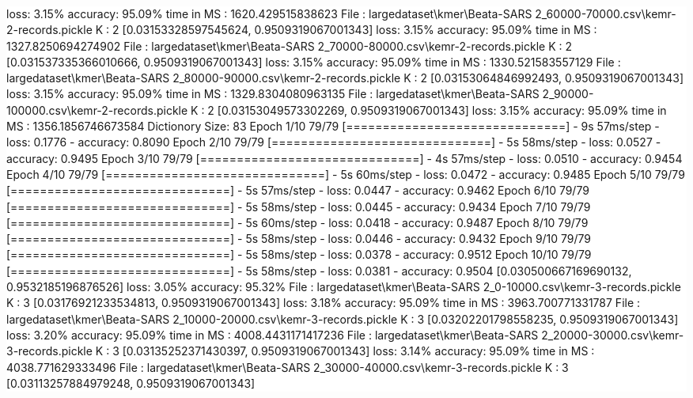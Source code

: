 loss: 3.15%
accuracy: 95.09%
time in MS : 1620.429515838623
File : largedataset\kmer\Beata-SARS 2_60000-70000.csv\kemr-2-records.pickle K : 2
[0.03153328597545624, 0.9509319067001343]
loss: 3.15%
accuracy: 95.09%
time in MS : 1327.8250694274902
File : largedataset\kmer\Beata-SARS 2_70000-80000.csv\kemr-2-records.pickle K : 2
[0.031537335366010666, 0.9509319067001343]
loss: 3.15%
accuracy: 95.09%
time in MS : 1330.521583557129
File : largedataset\kmer\Beata-SARS 2_80000-90000.csv\kemr-2-records.pickle K : 2
[0.03153064846992493, 0.9509319067001343]
loss: 3.15%
accuracy: 95.09%
time in MS : 1329.8304080963135
File : largedataset\kmer\Beata-SARS 2_90000-100000.csv\kemr-2-records.pickle K : 2
[0.03153049573302269, 0.9509319067001343]
loss: 3.15%
accuracy: 95.09%
time in MS : 1356.1856746673584
Dictionory Size:  83
Epoch 1/10
79/79 [==============================] - 9s 57ms/step - loss: 0.1776 - accuracy: 0.8090
Epoch 2/10
79/79 [==============================] - 5s 58ms/step - loss: 0.0527 - accuracy: 0.9495
Epoch 3/10
79/79 [==============================] - 4s 57ms/step - loss: 0.0510 - accuracy: 0.9454
Epoch 4/10
79/79 [==============================] - 5s 60ms/step - loss: 0.0472 - accuracy: 0.9485
Epoch 5/10
79/79 [==============================] - 5s 57ms/step - loss: 0.0447 - accuracy: 0.9462
Epoch 6/10
79/79 [==============================] - 5s 58ms/step - loss: 0.0445 - accuracy: 0.9434
Epoch 7/10
79/79 [==============================] - 5s 60ms/step - loss: 0.0418 - accuracy: 0.9487
Epoch 8/10
79/79 [==============================] - 5s 58ms/step - loss: 0.0446 - accuracy: 0.9432
Epoch 9/10
79/79 [==============================] - 5s 58ms/step - loss: 0.0378 - accuracy: 0.9512
Epoch 10/10
79/79 [==============================] - 5s 58ms/step - loss: 0.0381 - accuracy: 0.9504
[0.030500667169690132, 0.9532185196876526]
loss: 3.05%
accuracy: 95.32%
File : largedataset\kmer\Beata-SARS 2_0-10000.csv\kemr-3-records.pickle K : 3
[0.03176921233534813, 0.9509319067001343]
loss: 3.18%
accuracy: 95.09%
time in MS : 3963.700771331787
File : largedataset\kmer\Beata-SARS 2_10000-20000.csv\kemr-3-records.pickle K : 3
[0.03202201798558235, 0.9509319067001343]
loss: 3.20%
accuracy: 95.09%
time in MS : 4008.4431171417236
File : largedataset\kmer\Beata-SARS 2_20000-30000.csv\kemr-3-records.pickle K : 3
[0.03135252371430397, 0.9509319067001343]
loss: 3.14%
accuracy: 95.09%
time in MS : 4038.771629333496
File : largedataset\kmer\Beata-SARS 2_30000-40000.csv\kemr-3-records.pickle K : 3
[0.03113257884979248, 0.9509319067001343]